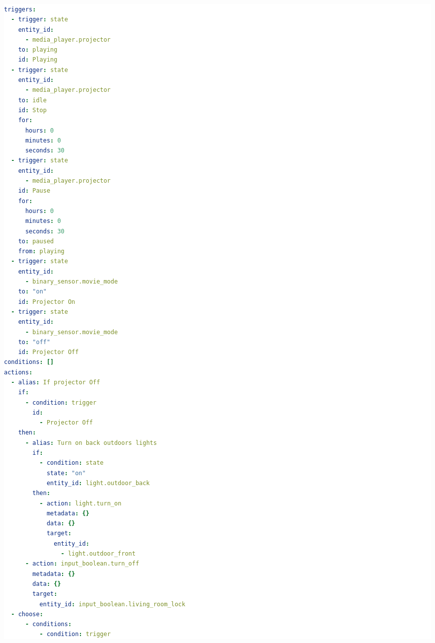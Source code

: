 ```yaml
triggers:
  - trigger: state
    entity_id:
      - media_player.projector
    to: playing
    id: Playing
  - trigger: state
    entity_id:
      - media_player.projector
    to: idle
    id: Stop
    for:
      hours: 0
      minutes: 0
      seconds: 30
  - trigger: state
    entity_id:
      - media_player.projector
    id: Pause
    for:
      hours: 0
      minutes: 0
      seconds: 30
    to: paused
    from: playing
  - trigger: state
    entity_id:
      - binary_sensor.movie_mode
    to: "on"
    id: Projector On
  - trigger: state
    entity_id:
      - binary_sensor.movie_mode
    to: "off"
    id: Projector Off
conditions: []
actions:
  - alias: If projector Off
    if:
      - condition: trigger
        id:
          - Projector Off
    then:
      - alias: Turn on back outdoors lights
        if:
          - condition: state
            state: "on"
            entity_id: light.outdoor_back
        then:
          - action: light.turn_on
            metadata: {}
            data: {}
            target:
              entity_id:
                - light.outdoor_front
      - action: input_boolean.turn_off
        metadata: {}
        data: {}
        target:
          entity_id: input_boolean.living_room_lock
  - choose:
      - conditions:
          - condition: trigger
```
